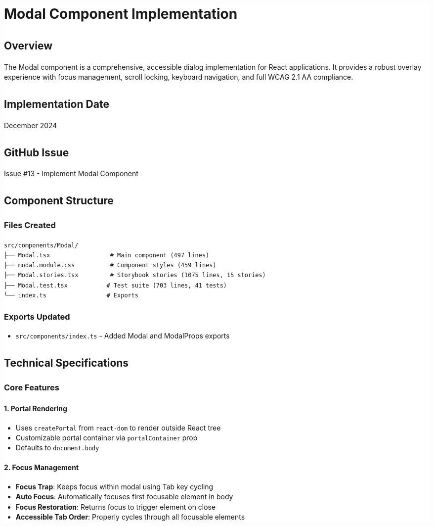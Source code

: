# Modal Component Implementation

## Overview

The Modal component is a comprehensive, accessible dialog implementation for React applications. It provides a robust overlay experience with focus management, scroll locking, keyboard navigation, and full WCAG 2.1 AA compliance.

## Implementation Date

December 2024

## GitHub Issue

Issue #13 - Implement Modal Component

## Component Structure

### Files Created

```
src/components/Modal/
├── Modal.tsx                 # Main component (497 lines)
├── modal.module.css          # Component styles (459 lines)
├── Modal.stories.tsx         # Storybook stories (1075 lines, 15 stories)
├── Modal.test.tsx           # Test suite (703 lines, 41 tests)
└── index.ts                 # Exports
```

### Exports Updated

- `src/components/index.ts` - Added Modal and ModalProps exports

## Technical Specifications

### Core Features

#### 1. Portal Rendering

- Uses `createPortal` from `react-dom` to render outside React tree
- Customizable portal container via `portalContainer` prop
- Defaults to `document.body`

#### 2. Focus Management

- **Focus Trap**: Keeps focus within modal using Tab key cycling
- **Auto Focus**: Automatically focuses first focusable element in body
- **Focus Restoration**: Returns focus to trigger element on close
- **Accessible Tab Order**: Properly cycles through all focusable elements
